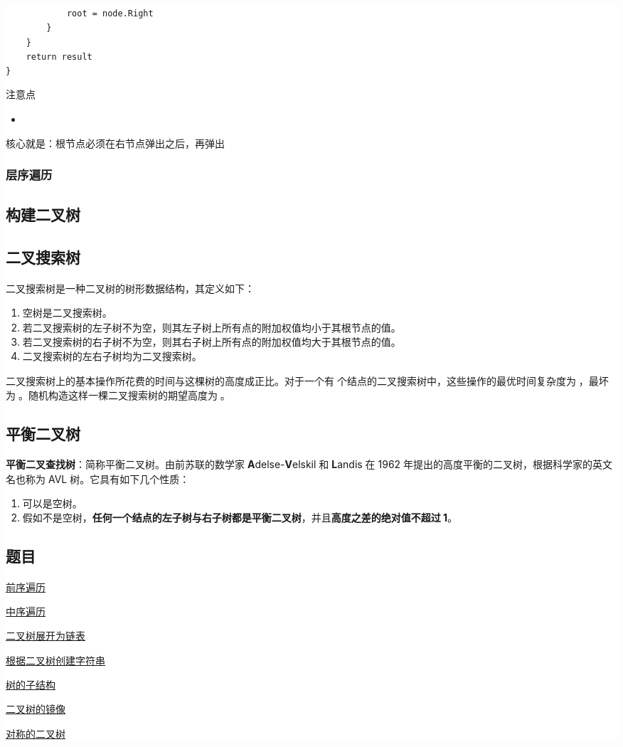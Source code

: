 ```
            root = node.Right
        }
    }
    return result
}
```

注意点

- 

  核心就是：根节点必须在右节点弹出之后，再弹出

### 层序遍历



## 构建二叉树



## 二叉搜索树

二叉搜索树是一种二叉树的树形数据结构，其定义如下：

1. 空树是二叉搜索树。
2. 若二叉搜索树的左子树不为空，则其左子树上所有点的附加权值均小于其根节点的值。
3. 若二叉搜索树的右子树不为空，则其右子树上所有点的附加权值均大于其根节点的值。
4. 二叉搜索树的左右子树均为二叉搜索树。

二叉搜索树上的基本操作所花费的时间与这棵树的高度成正比。对于一个有 个结点的二叉搜索树中，这些操作的最优时间复杂度为 ，最坏为 。随机构造这样一棵二叉搜索树的期望高度为 。

## 平衡二叉树

**平衡二叉查找树**：简称平衡二叉树。由前苏联的数学家 **A**delse-**V**elskil 和 **L**andis 在 1962 年提出的高度平衡的二叉树，根据科学家的英文名也称为 AVL 树。它具有如下几个性质：

1. 可以是空树。
2. 假如不是空树，**任何一个结点的左子树与右子树都是平衡二叉树**，并且**高度之差的绝对值不超过 1**。



## 题目

[前序遍历](https://leetcode-cn.com/problems/binary-tree-preorder-traversal)

[中序遍历](https://leetcode-cn.com/problems/binary-tree-inorder-traversal)

[ 二叉树展开为链表](https://leetcode-cn.com/problems/flatten-binary-tree-to-linked-list)

[根据二叉树创建字符串](https://leetcode-cn.com/problems/construct-string-from-binary-tree)

[树的子结构](https://leetcode-cn.com/problems/shu-de-zi-jie-gou-lcof)

[二叉树的镜像](https://leetcode-cn.com/problems/er-cha-shu-de-jing-xiang-lcof)

[对称的二叉树](https://leetcode-cn.com/problems/dui-cheng-de-er-cha-shu-lcof)
